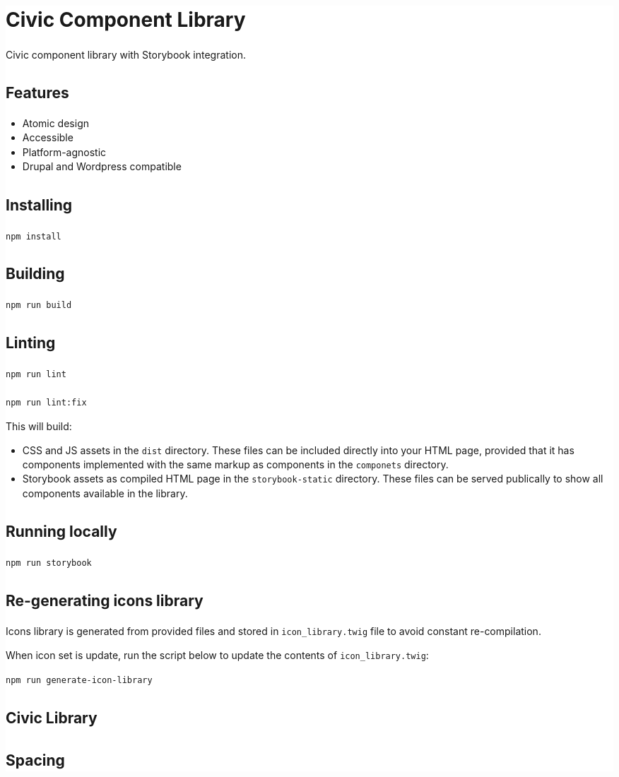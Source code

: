 # Civic Component Library

Civic component library with Storybook integration.

## Features

- Atomic design
- Accessible
- Platform-agnostic
- Drupal and Wordpress compatible

## Installing

    npm install

## Building

    npm run build

## Linting

    npm run lint

    npm run lint:fix

This will build:

- CSS and JS assets in the `dist` directory. These files can be included
  directly into your HTML page, provided that it has components implemented with
  the same markup as components in the `componets` directory.
- Storybook assets as compiled HTML page in the `storybook-static` directory.
  These files can be served publically to show all components available in the
  library.

## Running locally

    npm run storybook

## Re-generating icons library

Icons library is generated from provided files and stored in `icon_library.twig`
file to avoid constant re-compilation.

When icon set is update, run the script below to update the contents
of `icon_library.twig`:

    npm run generate-icon-library

## Civic Library

## Spacing
